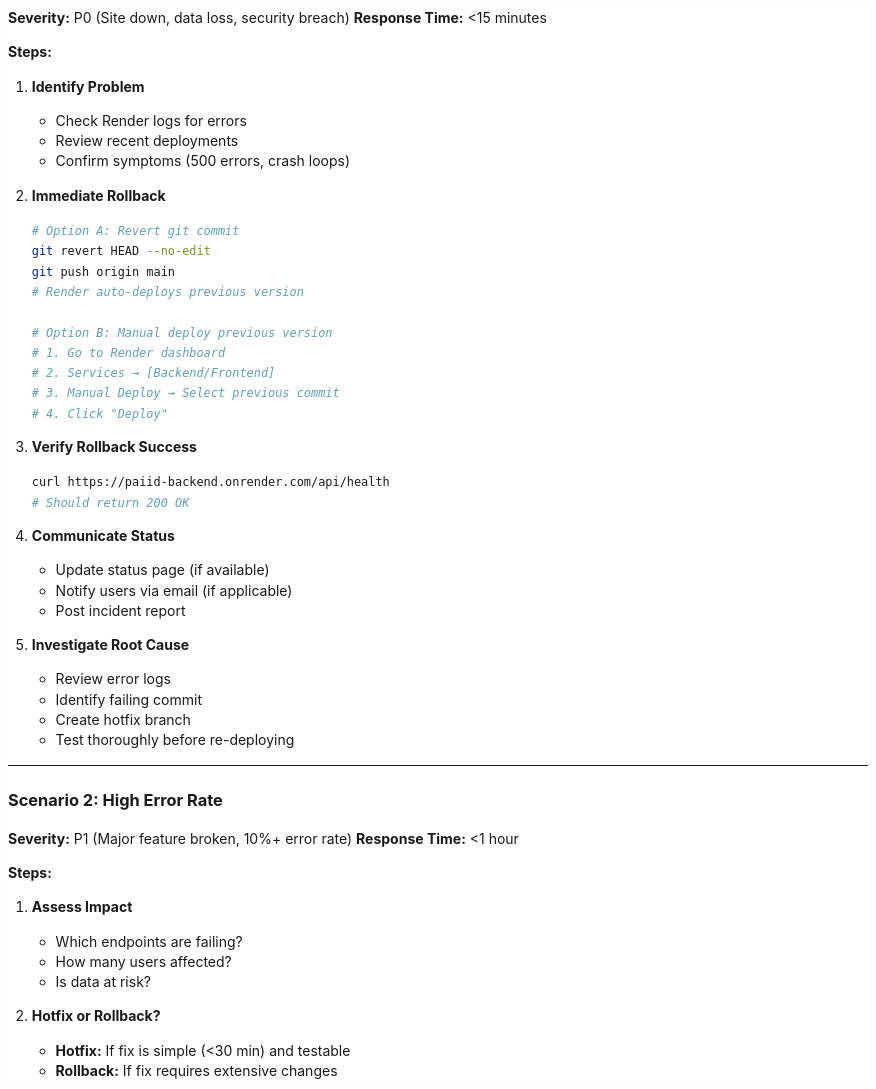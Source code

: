 **Severity:** P0 (Site down, data loss, security breach)
**Response Time:** <15 minutes

**Steps:**

1. **Identify Problem**
   - Check Render logs for errors
   - Review recent deployments
   - Confirm symptoms (500 errors, crash loops)

2. **Immediate Rollback**
   ```bash
   # Option A: Revert git commit
   git revert HEAD --no-edit
   git push origin main
   # Render auto-deploys previous version

   # Option B: Manual deploy previous version
   # 1. Go to Render dashboard
   # 2. Services → [Backend/Frontend]
   # 3. Manual Deploy → Select previous commit
   # 4. Click "Deploy"
   ```

3. **Verify Rollback Success**
   ```bash
   curl https://paiid-backend.onrender.com/api/health
   # Should return 200 OK
   ```

4. **Communicate Status**
   - Update status page (if available)
   - Notify users via email (if applicable)
   - Post incident report

5. **Investigate Root Cause**
   - Review error logs
   - Identify failing commit
   - Create hotfix branch
   - Test thoroughly before re-deploying

---

### Scenario 2: High Error Rate

**Severity:** P1 (Major feature broken, 10%+ error rate)
**Response Time:** <1 hour

**Steps:**

1. **Assess Impact**
   - Which endpoints are failing?
   - How many users affected?
   - Is data at risk?

2. **Hotfix or Rollback?**
   - **Hotfix:** If fix is simple (<30 min) and testable
   - **Rollback:** If fix requires extensive changes
